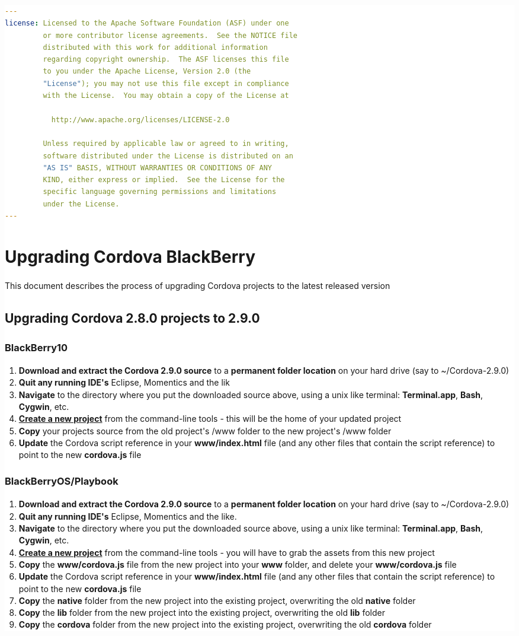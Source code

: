 ```yaml
---
license: Licensed to the Apache Software Foundation (ASF) under one
         or more contributor license agreements.  See the NOTICE file
         distributed with this work for additional information
         regarding copyright ownership.  The ASF licenses this file
         to you under the Apache License, Version 2.0 (the
         "License"); you may not use this file except in compliance
         with the License.  You may obtain a copy of the License at

           http://www.apache.org/licenses/LICENSE-2.0

         Unless required by applicable law or agreed to in writing,
         software distributed under the License is distributed on an
         "AS IS" BASIS, WITHOUT WARRANTIES OR CONDITIONS OF ANY
         KIND, either express or implied.  See the License for the
         specific language governing permissions and limitations
         under the License.
---
```


Upgrading Cordova BlackBerry
============================

This document describes the process of upgrading Cordova projects to the latest released version

## Upgrading Cordova 2.8.0 projects to 2.9.0 ##

### BlackBerry10 ###

1. **Download and extract the Cordova 2.9.0 source** to a **permanent folder location** on your hard drive (say to ~/Cordova-2.9.0)
2. **Quit any running IDE's** Eclipse, Momentics and the lik
3. **Navigate** to the directory where you put the downloaded source above, using a unix like terminal: **Terminal.app**, **Bash**, **Cygwin**, etc.
4. [**Create a new project**](guide_command-line_index.md.html#Command-Line%20Usage_blackberry) from the command-line tools - this will be the home of your updated project
5. **Copy** your projects source from the old project's /www folder to the new project's /www folder
6. **Update** the Cordova script reference in your **www/index.html** file (and any other files that contain the script reference) to point to the new **cordova.js** file

### BlackBerryOS/Playbook ###

1. **Download and extract the Cordova 2.9.0 source** to a **permanent folder location** on your hard drive (say to ~/Cordova-2.9.0)
2. **Quit any running IDE's** Eclipse, Momentics and the like.
3. **Navigate** to the directory where you put the downloaded source above, using a unix like terminal: **Terminal.app**, **Bash**, **Cygwin**, etc.
4. [**Create a new project**](guide_command-line_index.md.html#Command-Line%20Usage_ios) from the command-line tools - you will have to grab the assets from this new project
5. **Copy** the **www/cordova.js** file from the new project into your **www** folder, and delete your **www/cordova.js** file
6. **Update** the Cordova script reference in your **www/index.html** file (and any other files that contain the script reference) to point to the new **cordova.js** file
7. **Copy** the **native** folder from the new project into the existing project, overwriting the old **native** folder
8. **Copy** the **lib** folder from the new project into the existing project, overwriting the old **lib** folder
9. **Copy** the **cordova** folder from the new project into the existing project, overwriting the old **cordova** folder
